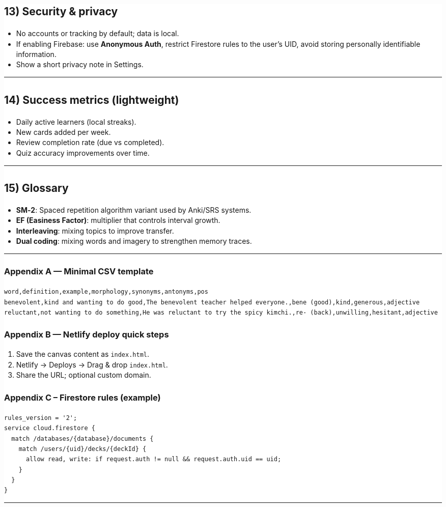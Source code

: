 
## 13) Security & privacy
- No accounts or tracking by default; data is local.  
- If enabling Firebase: use **Anonymous Auth**, restrict Firestore rules to the user’s UID, avoid storing personally identifiable information.  
- Show a short privacy note in Settings.

---

## 14) Success metrics (lightweight)
- Daily active learners (local streaks).  
- New cards added per week.  
- Review completion rate (due vs completed).  
- Quiz accuracy improvements over time.

---

## 15) Glossary
- **SM‑2**: Spaced repetition algorithm variant used by Anki/SRS systems.  
- **EF (Easiness Factor)**: multiplier that controls interval growth.  
- **Interleaving**: mixing topics to improve transfer.  
- **Dual coding**: mixing words and imagery to strengthen memory traces.

---

### Appendix A — Minimal CSV template
```
word,definition,example,morphology,synonyms,antonyms,pos
benevolent,kind and wanting to do good,The benevolent teacher helped everyone.,bene (good),kind,generous,adjective
reluctant,not wanting to do something,He was reluctant to try the spicy kimchi.,re- (back),unwilling,hesitant,adjective
```

### Appendix B — Netlify deploy quick steps
1. Save the canvas content as `index.html`.  
2. Netlify → Deploys → Drag & drop `index.html`.  
3. Share the URL; optional custom domain.

### Appendix C – Firestore rules (example)
```
rules_version = '2';
service cloud.firestore {
  match /databases/{database}/documents {
    match /users/{uid}/decks/{deckId} {
      allow read, write: if request.auth != null && request.auth.uid == uid;
    }
  }
}
```

---